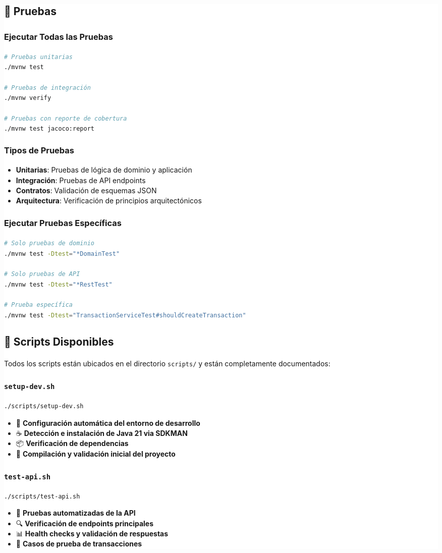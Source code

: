 ## 🧪 Pruebas

### Ejecutar Todas las Pruebas

```bash
# Pruebas unitarias
./mvnw test

# Pruebas de integración  
./mvnw verify

# Pruebas con reporte de cobertura
./mvnw test jacoco:report
```

### Tipos de Pruebas

- **Unitarias**: Pruebas de lógica de dominio y aplicación
- **Integración**: Pruebas de API endpoints
- **Contratos**: Validación de esquemas JSON
- **Arquitectura**: Verificación de principios arquitectónicos

### Ejecutar Pruebas Específicas

```bash
# Solo pruebas de dominio
./mvnw test -Dtest="*DomainTest"

# Solo pruebas de API
./mvnw test -Dtest="*RestTest"

# Prueba específica
./mvnw test -Dtest="TransactionServiceTest#shouldCreateTransaction"
```

## 📝 Scripts Disponibles

Todos los scripts están ubicados en el directorio `scripts/` y están completamente documentados:

### `setup-dev.sh`
```bash
./scripts/setup-dev.sh
```
- 🔧 **Configuración automática del entorno de desarrollo**
- ☕ **Detección e instalación de Java 21 via SDKMAN**
- 📦 **Verificación de dependencias**
- 🎯 **Compilación y validación inicial del proyecto**

### `test-api.sh`
```bash
./scripts/test-api.sh
```
- 🧪 **Pruebas automatizadas de la API**
- 🔍 **Verificación de endpoints principales**
- 📊 **Health checks y validación de respuestas**
- 🎯 **Casos de prueba de transacciones**
